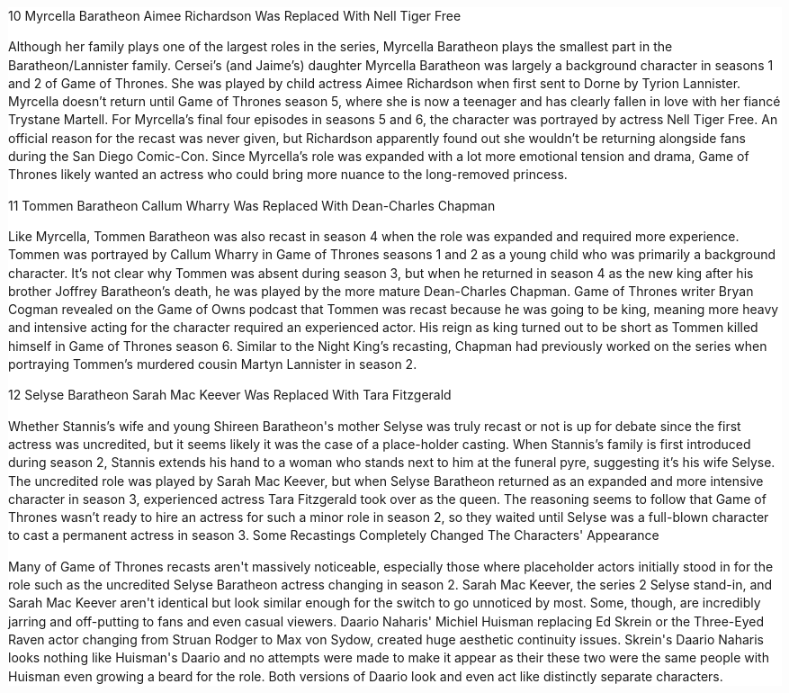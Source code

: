 



 10  Myrcella Baratheon 
Aimee Richardson Was Replaced With Nell Tiger Free
        

Although her family plays one of the largest roles in the series, Myrcella Baratheon plays the smallest part in the Baratheon/Lannister family. Cersei’s (and Jaime’s) daughter Myrcella Baratheon was largely a background character in seasons 1 and 2 of Game of Thrones. She was played by child actress Aimee Richardson when first sent to Dorne by Tyrion Lannister.
Myrcella doesn’t return until Game of Thrones season 5, where she is now a teenager and has clearly fallen in love with her fiancé Trystane Martell. For Myrcella’s final four episodes in seasons 5 and 6, the character was portrayed by actress Nell Tiger Free. An official reason for the recast was never given, but Richardson apparently found out she wouldn’t be returning alongside fans during the San Diego Comic-Con. Since Myrcella’s role was expanded with a lot more emotional tension and drama, Game of Thrones likely wanted an actress who could bring more nuance to the long-removed princess.





 11  Tommen Baratheon 
Callum Wharry Was Replaced With Dean-Charles Chapman
        

Like Myrcella, Tommen Baratheon was also recast in season 4 when the role was expanded and required more experience. Tommen was portrayed by Callum Wharry in Game of Thrones seasons 1 and 2 as a young child who was primarily a background character. It’s not clear why Tommen was absent during season 3, but when he returned in season 4 as the new king after his brother Joffrey Baratheon’s death, he was played by the more mature Dean-Charles Chapman.
Game of Thrones writer Bryan Cogman revealed on the Game of Owns podcast that Tommen was recast because he was going to be king, meaning more heavy and intensive acting for the character required an experienced actor. His reign as king turned out to be short as Tommen killed himself in Game of Thrones season 6. Similar to the Night King’s recasting, Chapman had previously worked on the series when portraying Tommen’s murdered cousin Martyn Lannister in season 2.





 12  Selyse Baratheon 
Sarah Mac Keever Was Replaced With Tara Fitzgerald
        

Whether Stannis’s wife and young Shireen Baratheon&#39;s mother Selyse was truly recast or not is up for debate since the first actress was uncredited, but it seems likely it was the case of a place-holder casting. When Stannis’s family is first introduced during season 2, Stannis extends his hand to a woman who stands next to him at the funeral pyre, suggesting it’s his wife Selyse.
The uncredited role was played by Sarah Mac Keever, but when Selyse Baratheon returned as an expanded and more intensive character in season 3, experienced actress Tara Fitzgerald took over as the queen. The reasoning seems to follow that Game of Thrones wasn’t ready to hire an actress for such a minor role in season 2, so they waited until Selyse was a full-blown character to cast a permanent actress in season 3.
Some Recastings Completely Changed The Characters&#39; Appearance
        

Many of Game of Thrones recasts aren&#39;t massively noticeable, especially those where placeholder actors initially stood in for the role such as the uncredited Selyse Baratheon actress changing in season 2. Sarah Mac Keever, the series 2 Selyse stand-in, and Sarah Mac Keever aren&#39;t identical but look similar enough for the switch to go unnoticed by most. Some, though, are incredibly jarring and off-putting to fans and even casual viewers.
Daario Naharis&#39; Michiel Huisman replacing Ed Skrein or the Three-Eyed Raven actor changing from Struan Rodger to Max von Sydow, created huge aesthetic continuity issues. Skrein&#39;s Daario Naharis looks nothing like Huisman&#39;s Daario and no attempts were made to make it appear as their these two were the same people with Huisman even growing a beard for the role. Both versions of Daario look and even act like distinctly separate characters.